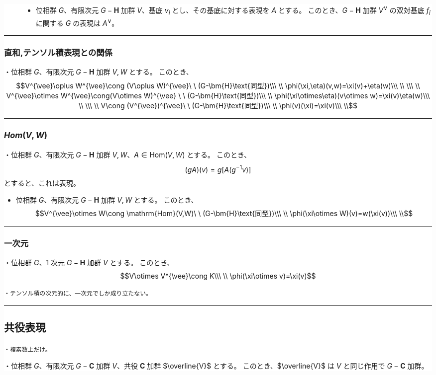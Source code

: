 </dt><dd>

- 位相群 $G$、有限次元 $G-\bm{H}$ 加群 $V$、基底 $v_i$ とし、その基底に対する表現を $A$ とする。
このとき、$G-\bm{H}$ 加群 $V^{\vee}$ の双対基底 $f_i$ に関する $G$ の表現は $A^{\vee}$。


</dd></dl>

---

### 直和,テンソル積表現との関係

・位相群 $G$、有限次元 $G-\bm{H}$ 加群 $V,W$ とする。
このとき、
$$V^{\vee}\oplus W^{\vee}\cong (V\oplus W)^{\vee}\ \ (G-\bm{H}\text{同型})\\\ \\
\phi(\xi,\eta)(v,w)=\xi(v)+\eta(w)\\\ \\ \\\ \\
V^{\vee}\otimes W^{\vee}\cong(V\otimes W)^{\vee} \ \ (G-\bm{H}\text{同型})\\\ \\
\phi(\xi\otimes\eta)(v\otimes w)=\xi(v)\eta(w)\\\ \\ \\\ \\
V\cong (V^{\vee})^{\vee}\ \ (G-\bm{H}\text{同型})\\\ \\
\phi(v)(\xi)=\xi(v)\\\ \\$$

---

### $Hom(V,W)$

・位相群 $G$、有限次元 $G-\bm{H}$ 加群 $V,W$、$A\in\mathrm{Hom}(V,W)$ とする。
このとき、
$$(gA)(v)=g[A(g^{-1}v)]$$
とすると、これは表現。
<br>

- 位相群 $G$、有限次元 $G-\bm{H}$ 加群 $V,W$ とする。
このとき、
$$V^{\vee}\otimes W\cong \mathrm{Hom}(V,W)\ \ (G-\bm{H}\text{同型})\\\ \\
\phi(\xi\otimes W)(v)=w(\xi(v))\\\ \\$$

---

### 一次元 

・位相群 $G$、$1$ 次元 $G-\bm{H}$ 加群 $V$ とする。
このとき、
$$V\otimes V^{\vee}\cong K\\\ \\
\phi(\xi\otimes v)=\xi(v)$$

    ・テンソル積の次元的に、一次元でしか成り立たない。


---


## 共役表現

    ・複素数上だけ。

・位相群 $G$、有限次元 $G-\bm{C}$ 加群 $V$、共役 $\bm{C}$ 加群 $\overline{V}$ とする。
このとき、$\overline{V}$ は $V$ と同じ作用で $G-\bm{C}$ 加群。
<br>
